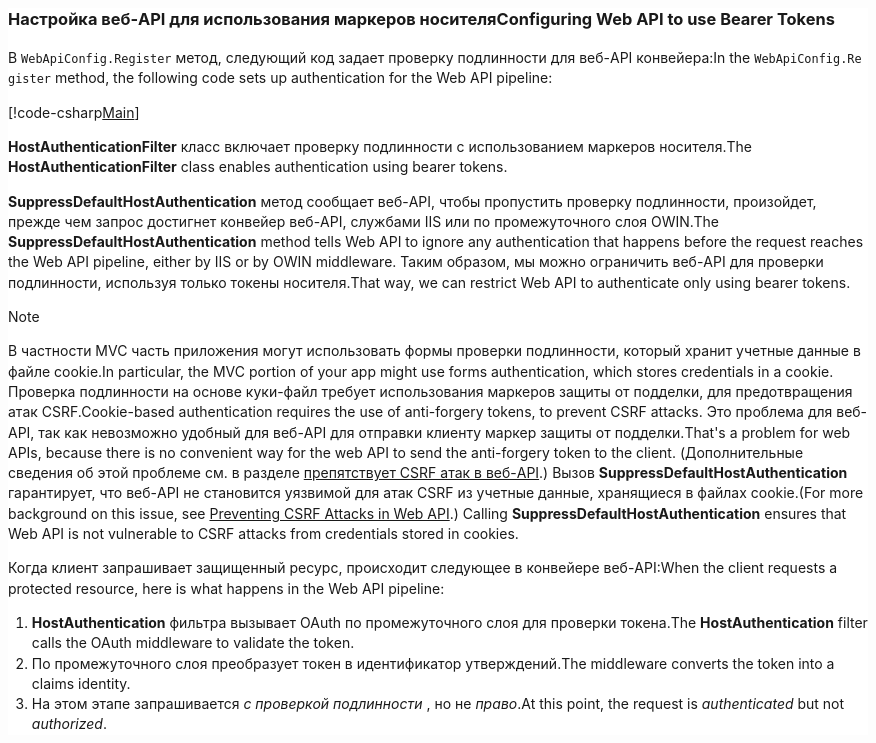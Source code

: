 ### <a name="configuring-web-api-to-use-bearer-tokens"></a><span data-ttu-id="1b4fe-261">Настройка веб-API для использования маркеров носителя</span><span class="sxs-lookup"><span data-stu-id="1b4fe-261">Configuring Web API to use Bearer Tokens</span></span>

<span data-ttu-id="1b4fe-262">В `WebApiConfig.Register` метод, следующий код задает проверку подлинности для веб-API конвейера:</span><span class="sxs-lookup"><span data-stu-id="1b4fe-262">In the `WebApiConfig.Register` method, the following code sets up authentication for the Web API pipeline:</span></span>

[!code-csharp[Main](individual-accounts-in-web-api/samples/sample14.cs)]

<span data-ttu-id="1b4fe-263">**HostAuthenticationFilter** класс включает проверку подлинности с использованием маркеров носителя.</span><span class="sxs-lookup"><span data-stu-id="1b4fe-263">The **HostAuthenticationFilter** class enables authentication using bearer tokens.</span></span>

<span data-ttu-id="1b4fe-264">**SuppressDefaultHostAuthentication** метод сообщает веб-API, чтобы пропустить проверку подлинности, произойдет, прежде чем запрос достигнет конвейер веб-API, службами IIS или по промежуточного слоя OWIN.</span><span class="sxs-lookup"><span data-stu-id="1b4fe-264">The **SuppressDefaultHostAuthentication** method tells Web API to ignore any authentication that happens before the request reaches the Web API pipeline, either by IIS or by OWIN middleware.</span></span> <span data-ttu-id="1b4fe-265">Таким образом, мы можно ограничить веб-API для проверки подлинности, используя только токены носителя.</span><span class="sxs-lookup"><span data-stu-id="1b4fe-265">That way, we can restrict Web API to authenticate only using bearer tokens.</span></span>

> [!NOTE]
> <span data-ttu-id="1b4fe-266">В частности MVC часть приложения могут использовать формы проверки подлинности, который хранит учетные данные в файле cookie.</span><span class="sxs-lookup"><span data-stu-id="1b4fe-266">In particular, the MVC portion of your app might use forms authentication, which stores credentials in a cookie.</span></span> <span data-ttu-id="1b4fe-267">Проверка подлинности на основе куки-файл требует использования маркеров защиты от подделки, для предотвращения атак CSRF.</span><span class="sxs-lookup"><span data-stu-id="1b4fe-267">Cookie-based authentication requires the use of anti-forgery tokens, to prevent CSRF attacks.</span></span> <span data-ttu-id="1b4fe-268">Это проблема для веб-API, так как невозможно удобный для веб-API для отправки клиенту маркер защиты от подделки.</span><span class="sxs-lookup"><span data-stu-id="1b4fe-268">That's a problem for web APIs, because there is no convenient way for the web API to send the anti-forgery token to the client.</span></span> <span data-ttu-id="1b4fe-269">(Дополнительные сведения об этой проблеме см. в разделе [препятствует CSRF атак в веб-API](preventing-cross-site-request-forgery-csrf-attacks.md).) Вызов **SuppressDefaultHostAuthentication** гарантирует, что веб-API не становится уязвимой для атак CSRF из учетные данные, хранящиеся в файлах cookie.</span><span class="sxs-lookup"><span data-stu-id="1b4fe-269">(For more background on this issue, see [Preventing CSRF Attacks in Web API](preventing-cross-site-request-forgery-csrf-attacks.md).) Calling **SuppressDefaultHostAuthentication** ensures that Web API is not vulnerable to CSRF attacks from credentials stored in cookies.</span></span>


<span data-ttu-id="1b4fe-270">Когда клиент запрашивает защищенный ресурс, происходит следующее в конвейере веб-API:</span><span class="sxs-lookup"><span data-stu-id="1b4fe-270">When the client requests a protected resource, here is what happens in the Web API pipeline:</span></span>

1. <span data-ttu-id="1b4fe-271">**HostAuthentication** фильтра вызывает OAuth по промежуточного слоя для проверки токена.</span><span class="sxs-lookup"><span data-stu-id="1b4fe-271">The **HostAuthentication** filter calls the OAuth middleware to validate the token.</span></span>
2. <span data-ttu-id="1b4fe-272">По промежуточного слоя преобразует токен в идентификатор утверждений.</span><span class="sxs-lookup"><span data-stu-id="1b4fe-272">The middleware converts the token into a claims identity.</span></span>
3. <span data-ttu-id="1b4fe-273">На этом этапе запрашивается *с проверкой подлинности* , но не *право*.</span><span class="sxs-lookup"><span data-stu-id="1b4fe-273">At this point, the request is *authenticated* but not *authorized*.</span></span>